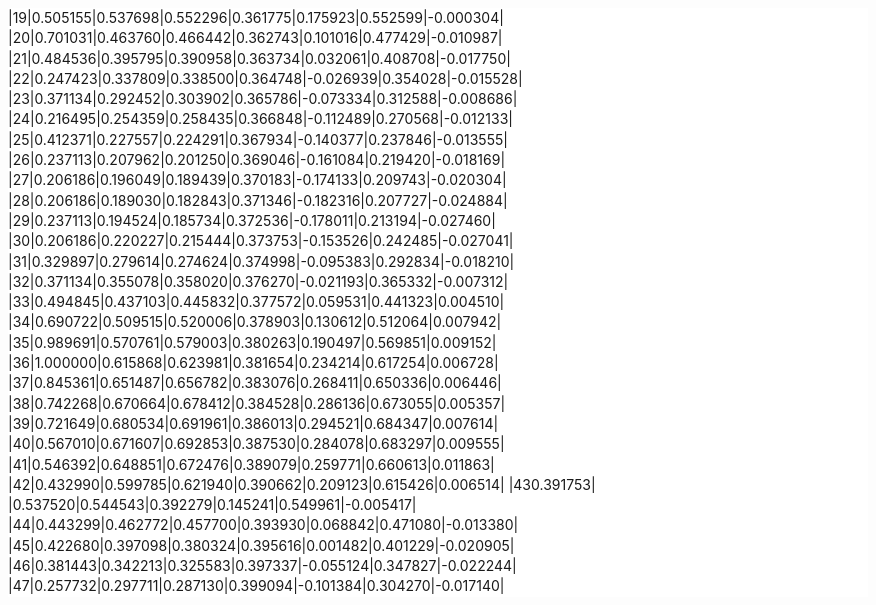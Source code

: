 |19|0.505155|0.537698|0.552296|0.361775|0.175923|0.552599|-0.000304|
|20|0.701031|0.463760|0.466442|0.362743|0.101016|0.477429|-0.010987|
|21|0.484536|0.395795|0.390958|0.363734|0.032061|0.408708|-0.017750|
|22|0.247423|0.337809|0.338500|0.364748|-0.026939|0.354028|-0.015528|
|23|0.371134|0.292452|0.303902|0.365786|-0.073334|0.312588|-0.008686|
|24|0.216495|0.254359|0.258435|0.366848|-0.112489|0.270568|-0.012133|
|25|0.412371|0.227557|0.224291|0.367934|-0.140377|0.237846|-0.013555|
|26|0.237113|0.207962|0.201250|0.369046|-0.161084|0.219420|-0.018169|
|27|0.206186|0.196049|0.189439|0.370183|-0.174133|0.209743|-0.020304|
|28|0.206186|0.189030|0.182843|0.371346|-0.182316|0.207727|-0.024884|
|29|0.237113|0.194524|0.185734|0.372536|-0.178011|0.213194|-0.027460|
|30|0.206186|0.220227|0.215444|0.373753|-0.153526|0.242485|-0.027041|
|31|0.329897|0.279614|0.274624|0.374998|-0.095383|0.292834|-0.018210|
|32|0.371134|0.355078|0.358020|0.376270|-0.021193|0.365332|-0.007312|
|33|0.494845|0.437103|0.445832|0.377572|0.059531|0.441323|0.004510|
|34|0.690722|0.509515|0.520006|0.378903|0.130612|0.512064|0.007942|
|35|0.989691|0.570761|0.579003|0.380263|0.190497|0.569851|0.009152|
|36|1.000000|0.615868|0.623981|0.381654|0.234214|0.617254|0.006728|
|37|0.845361|0.651487|0.656782|0.383076|0.268411|0.650336|0.006446|
|38|0.742268|0.670664|0.678412|0.384528|0.286136|0.673055|0.005357|
|39|0.721649|0.680534|0.691961|0.386013|0.294521|0.684347|0.007614|
|40|0.567010|0.671607|0.692853|0.387530|0.284078|0.683297|0.009555|
|41|0.546392|0.648851|0.672476|0.389079|0.259771|0.660613|0.011863|
|42|0.432990|0.599785|0.621940|0.390662|0.209123|0.615426|0.006514|
|430.391753| |0.537520|0.544543|0.392279|0.145241|0.549961|-0.005417|
|44|0.443299|0.462772|0.457700|0.393930|0.068842|0.471080|-0.013380|
|45|0.422680|0.397098|0.380324|0.395616|0.001482|0.401229|-0.020905|
|46|0.381443|0.342213|0.325583|0.397337|-0.055124|0.347827|-0.022244|
|47|0.257732|0.297711|0.287130|0.399094|-0.101384|0.304270|-0.017140|